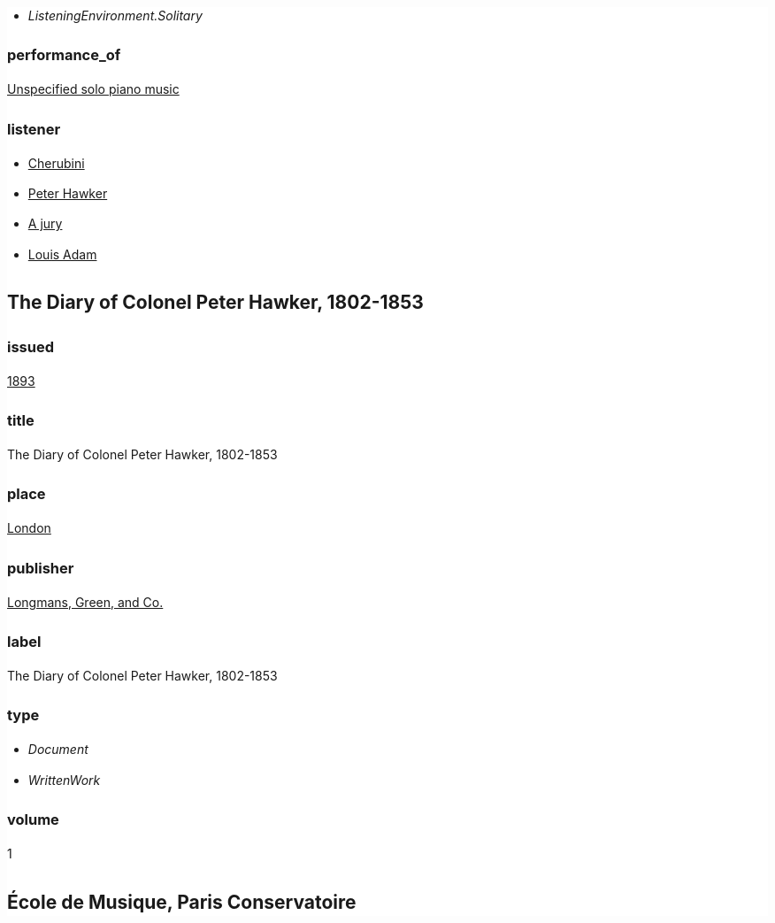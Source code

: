  - *ListeningEnvironment.Solitary*

### performance_of


[Unspecified solo piano music](#Unspecified-solo-piano-music)

### listener

 - [Cherubini](#Cherubini)

 - [Peter Hawker](#Peter-Hawker)

 - [A jury](#A-jury)

 - [Louis Adam](#Louis-Adam)

## The Diary of Colonel Peter Hawker, 1802-1853

### issued


[1893](#1893)

### title


The Diary of Colonel Peter Hawker, 1802-1853

### place


[London](#London)

### publisher


[Longmans, Green, and Co.](#Longmans-Green-and-Co.)

### label


The Diary of Colonel Peter Hawker, 1802-1853

### type

 - *Document*

 - *WrittenWork*

### volume


1

## École de Musique, Paris Conservatoire
